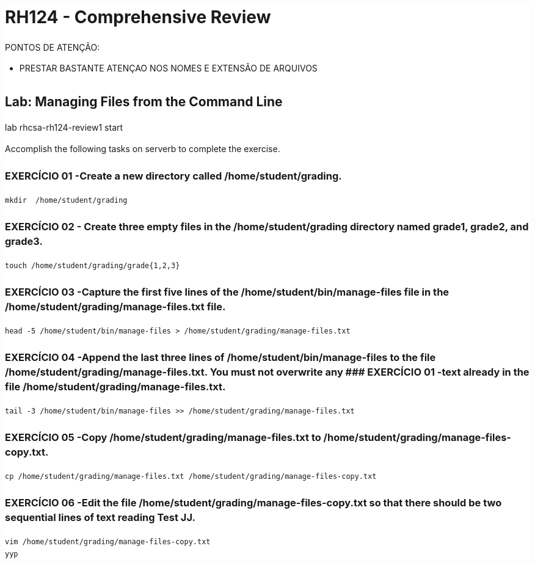 
# RH124 - Comprehensive Review

PONTOS DE ATENÇÃO:

- PRESTAR BASTANTE ATENÇAO NOS NOMES E EXTENSÃO DE ARQUIVOS


## Lab: Managing Files from the Command Line

lab rhcsa-rh124-review1 start

Accomplish the following tasks on serverb to complete the exercise. 

### EXERCÍCIO 01 -Create a new directory called /home/student/grading.
```
mkdir  /home/student/grading
```

### EXERCÍCIO 02 - Create three empty files in the /home/student/grading directory named grade1, grade2, and grade3.
```
touch /home/student/grading/grade{1,2,3}
```

### EXERCÍCIO 03 -Capture the first five lines of the /home/student/bin/manage-files file in the /home/student/grading/manage-files.txt file.
```
head -5 /home/student/bin/manage-files > /home/student/grading/manage-files.txt
```

### EXERCÍCIO 04 -Append the last three lines of /home/student/bin/manage-files to the file /home/student/grading/manage-files.txt. You must not overwrite any ### EXERCÍCIO 01 -text already in the file /home/student/grading/manage-files.txt.
```
tail -3 /home/student/bin/manage-files >> /home/student/grading/manage-files.txt
```

### EXERCÍCIO 05 -Copy /home/student/grading/manage-files.txt to /home/student/grading/manage-files-copy.txt.
```
cp /home/student/grading/manage-files.txt /home/student/grading/manage-files-copy.txt
```

### EXERCÍCIO 06 -Edit the file /home/student/grading/manage-files-copy.txt so that there should be two sequential lines of text reading Test JJ.
```
vim /home/student/grading/manage-files-copy.txt
yyp
```
